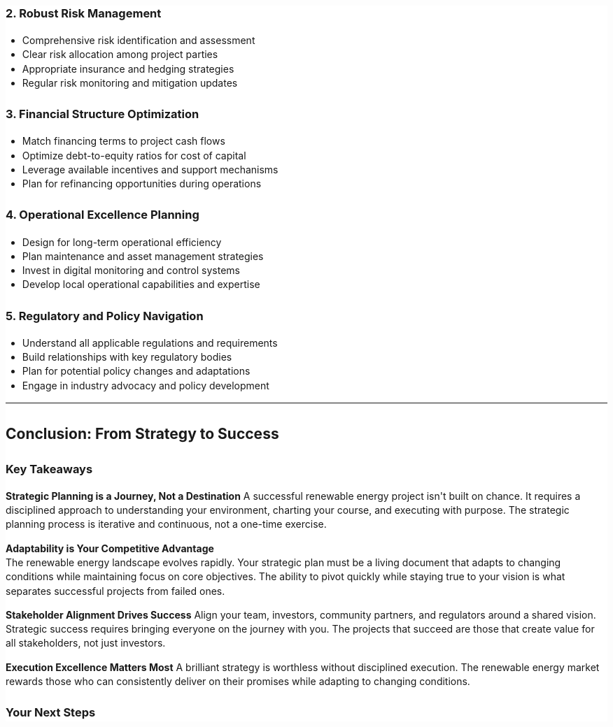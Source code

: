 ### 2. Robust Risk Management
- Comprehensive risk identification and assessment
- Clear risk allocation among project parties
- Appropriate insurance and hedging strategies
- Regular risk monitoring and mitigation updates

### 3. Financial Structure Optimization
- Match financing terms to project cash flows
- Optimize debt-to-equity ratios for cost of capital
- Leverage available incentives and support mechanisms
- Plan for refinancing opportunities during operations

### 4. Operational Excellence Planning
- Design for long-term operational efficiency
- Plan maintenance and asset management strategies
- Invest in digital monitoring and control systems
- Develop local operational capabilities and expertise

### 5. Regulatory and Policy Navigation
- Understand all applicable regulations and requirements
- Build relationships with key regulatory bodies
- Plan for potential policy changes and adaptations
- Engage in industry advocacy and policy development

---

## Conclusion: From Strategy to Success

### Key Takeaways

**Strategic Planning is a Journey, Not a Destination**
A successful renewable energy project isn't built on chance. It requires a disciplined approach to understanding your environment, charting your course, and executing with purpose. The strategic planning process is iterative and continuous, not a one-time exercise.

**Adaptability is Your Competitive Advantage**  
The renewable energy landscape evolves rapidly. Your strategic plan must be a living document that adapts to changing conditions while maintaining focus on core objectives. The ability to pivot quickly while staying true to your vision is what separates successful projects from failed ones.

**Stakeholder Alignment Drives Success**
Align your team, investors, community partners, and regulators around a shared vision. Strategic success requires bringing everyone on the journey with you. The projects that succeed are those that create value for all stakeholders, not just investors.

**Execution Excellence Matters Most**
A brilliant strategy is worthless without disciplined execution. The renewable energy market rewards those who can consistently deliver on their promises while adapting to changing conditions.

### Your Next Steps
